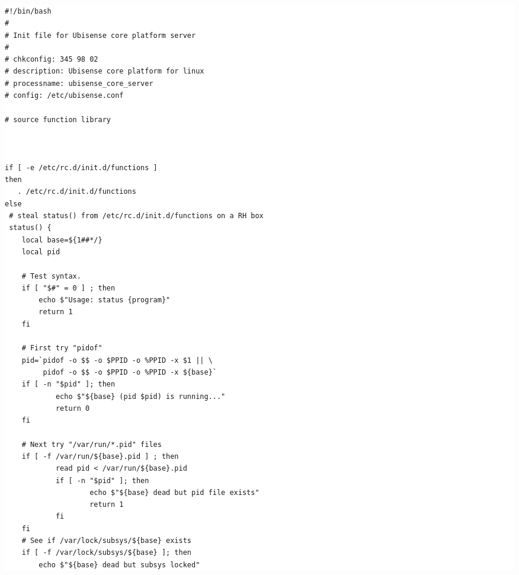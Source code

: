     
    
    #!/bin/bash
    #
    # Init file for Ubisense core platform server
    #
    # chkconfig: 345 98 02
    # description: Ubisense core platform for linux
    # processname: ubisense_core_server
    # config: /etc/ubisense.conf
    
    # source function library
    
    
    
    if [ -e /etc/rc.d/init.d/functions ] 
    then
       . /etc/rc.d/init.d/functions
    else
     # steal status() from /etc/rc.d/init.d/functions on a RH box
     status() {
    	local base=${1##*/}
    	local pid
    
    	# Test syntax.
    	if [ "$#" = 0 ] ; then
    		echo $"Usage: status {program}"
    		return 1
    	fi
    
    	# First try "pidof"
    	pid=`pidof -o $$ -o $PPID -o %PPID -x $1 || \
    	     pidof -o $$ -o $PPID -o %PPID -x ${base}`
    	if [ -n "$pid" ]; then
    	        echo $"${base} (pid $pid) is running..."
    	        return 0
    	fi
    
    	# Next try "/var/run/*.pid" files
    	if [ -f /var/run/${base}.pid ] ; then
    	        read pid < /var/run/${base}.pid
    	        if [ -n "$pid" ]; then
    	                echo $"${base} dead but pid file exists"
    	                return 1
    	        fi
    	fi
    	# See if /var/lock/subsys/${base} exists
    	if [ -f /var/lock/subsys/${base} ]; then
    		echo $"${base} dead but subsys locked"
